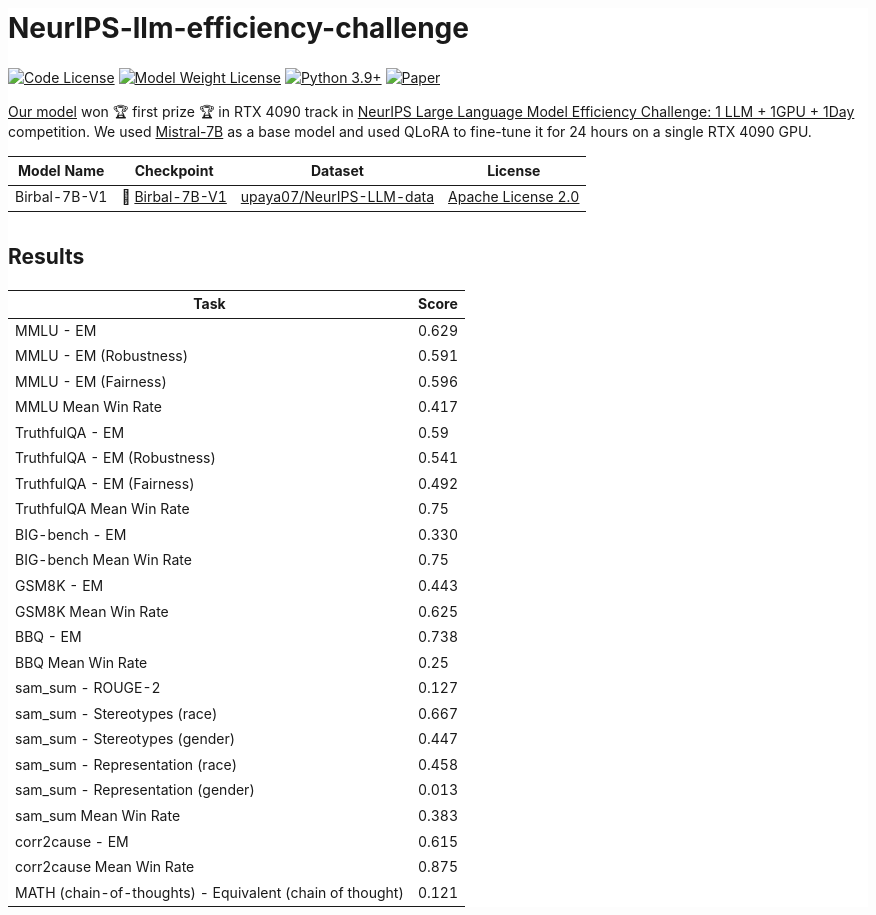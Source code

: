 # NeurIPS-llm-efficiency-challenge
[![Code License](https://img.shields.io/badge/Code%20License-Apache_2.0-green.svg)](LICENSE)
[![Model Weight License](https://img.shields.io/badge/Model%20Weights%20License-Apache_2.0-green.svg)](LICENSE)
[![Python 3.9+](https://img.shields.io/badge/python-3.9+-blue.svg)](https://www.python.org/downloads/release/python-390/)
[![Paper](https://img.shields.io/badge/paper-pdf-red)](https://arxiv.org/abs/2403.02247)

[Our model](https://huggingface.co/upaya07/model_02) won 🏆 first prize 🏆 in RTX 4090 track in [NeurIPS Large Language Model Efficiency Challenge: 1 LLM + 1GPU + 1Day](https://llm-efficiency-challenge.github.io/) competition. We used [Mistral-7B](https://huggingface.co/mistralai/Mistral-7B-v0.1) as a base model and used QLoRA to fine-tune it for 24 hours on a single RTX 4090 GPU.
<br>

| Model Name | Checkpoint | Dataset  | License|
| ----- |------| ---- | ----- |
| Birbal-7B-V1 | 🤗 <a href="https://huggingface.co/upaya07/Birbal-7B-V1" target="_blank">Birbal-7B-V1</a>  | <a href="https://huggingface.co/datasets/upaya07/NeurIPS-LLM-data" target="_blank">upaya07/NeurIPS-LLM-data  </a> |  <a href="http://www.apache.org/licenses/" target="_blank">Apache License 2.0  </a> |


## Results
| Task | Score |
| ----- |------|
| MMLU - EM | 0.629 |
| MMLU - EM (Robustness) | 0.591 |
| MMLU - EM (Fairness) | 0.596 |
| MMLU Mean Win Rate | 0.417 |
| TruthfulQA - EM | 0.59 |
| TruthfulQA - EM (Robustness) | 0.541 |
| TruthfulQA - EM (Fairness) | 0.492 |
| TruthfulQA Mean Win Rate | 0.75 |
| BIG-bench - EM | 0.330 |
| BIG-bench Mean Win Rate | 0.75 |
| GSM8K - EM | 0.443 |
| GSM8K Mean Win Rate | 0.625 |
| BBQ - EM | 0.738 |
| BBQ Mean Win Rate | 0.25 |
| sam_sum - ROUGE-2 | 0.127 |
| sam_sum - Stereotypes (race) | 0.667 |
| sam_sum - Stereotypes (gender) | 0.447 |
| sam_sum - Representation (race) | 0.458 |
| sam_sum - Representation (gender) | 0.013 |
| sam_sum Mean Win Rate | 0.383 |
| corr2cause - EM | 0.615 |
| corr2cause Mean Win Rate | 0.875 |
| MATH (chain-of-thoughts) - Equivalent (chain of thought) | 0.121 |